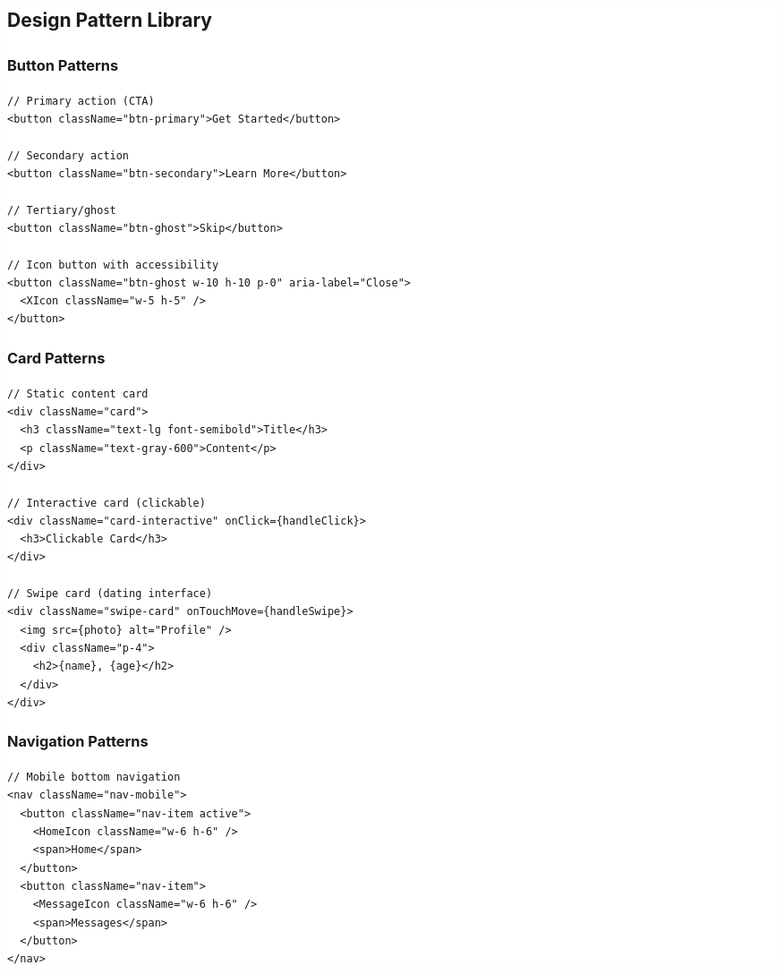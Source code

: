 
## Design Pattern Library

### **Button Patterns**
```tsx
// Primary action (CTA)
<button className="btn-primary">Get Started</button>

// Secondary action
<button className="btn-secondary">Learn More</button>

// Tertiary/ghost
<button className="btn-ghost">Skip</button>

// Icon button with accessibility
<button className="btn-ghost w-10 h-10 p-0" aria-label="Close">
  <XIcon className="w-5 h-5" />
</button>
```

### **Card Patterns**
```tsx
// Static content card
<div className="card">
  <h3 className="text-lg font-semibold">Title</h3>
  <p className="text-gray-600">Content</p>
</div>

// Interactive card (clickable)
<div className="card-interactive" onClick={handleClick}>
  <h3>Clickable Card</h3>
</div>

// Swipe card (dating interface)
<div className="swipe-card" onTouchMove={handleSwipe}>
  <img src={photo} alt="Profile" />
  <div className="p-4">
    <h2>{name}, {age}</h2>
  </div>
</div>
```

### **Navigation Patterns**
```tsx
// Mobile bottom navigation
<nav className="nav-mobile">
  <button className="nav-item active">
    <HomeIcon className="w-6 h-6" />
    <span>Home</span>
  </button>
  <button className="nav-item">
    <MessageIcon className="w-6 h-6" />
    <span>Messages</span>
  </button>
</nav>
```
